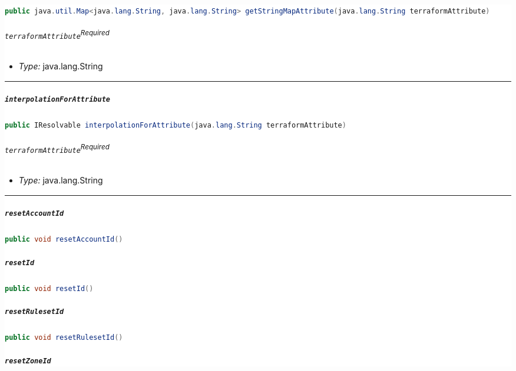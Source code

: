 ```java
public java.util.Map<java.lang.String, java.lang.String> getStringMapAttribute(java.lang.String terraformAttribute)
```

###### `terraformAttribute`<sup>Required</sup> <a name="terraformAttribute" id="@cdktf/provider-cloudflare.dataCloudflareRuleset.DataCloudflareRuleset.getStringMapAttribute.parameter.terraformAttribute"></a>

- *Type:* java.lang.String

---

##### `interpolationForAttribute` <a name="interpolationForAttribute" id="@cdktf/provider-cloudflare.dataCloudflareRuleset.DataCloudflareRuleset.interpolationForAttribute"></a>

```java
public IResolvable interpolationForAttribute(java.lang.String terraformAttribute)
```

###### `terraformAttribute`<sup>Required</sup> <a name="terraformAttribute" id="@cdktf/provider-cloudflare.dataCloudflareRuleset.DataCloudflareRuleset.interpolationForAttribute.parameter.terraformAttribute"></a>

- *Type:* java.lang.String

---

##### `resetAccountId` <a name="resetAccountId" id="@cdktf/provider-cloudflare.dataCloudflareRuleset.DataCloudflareRuleset.resetAccountId"></a>

```java
public void resetAccountId()
```

##### `resetId` <a name="resetId" id="@cdktf/provider-cloudflare.dataCloudflareRuleset.DataCloudflareRuleset.resetId"></a>

```java
public void resetId()
```

##### `resetRulesetId` <a name="resetRulesetId" id="@cdktf/provider-cloudflare.dataCloudflareRuleset.DataCloudflareRuleset.resetRulesetId"></a>

```java
public void resetRulesetId()
```

##### `resetZoneId` <a name="resetZoneId" id="@cdktf/provider-cloudflare.dataCloudflareRuleset.DataCloudflareRuleset.resetZoneId"></a>

